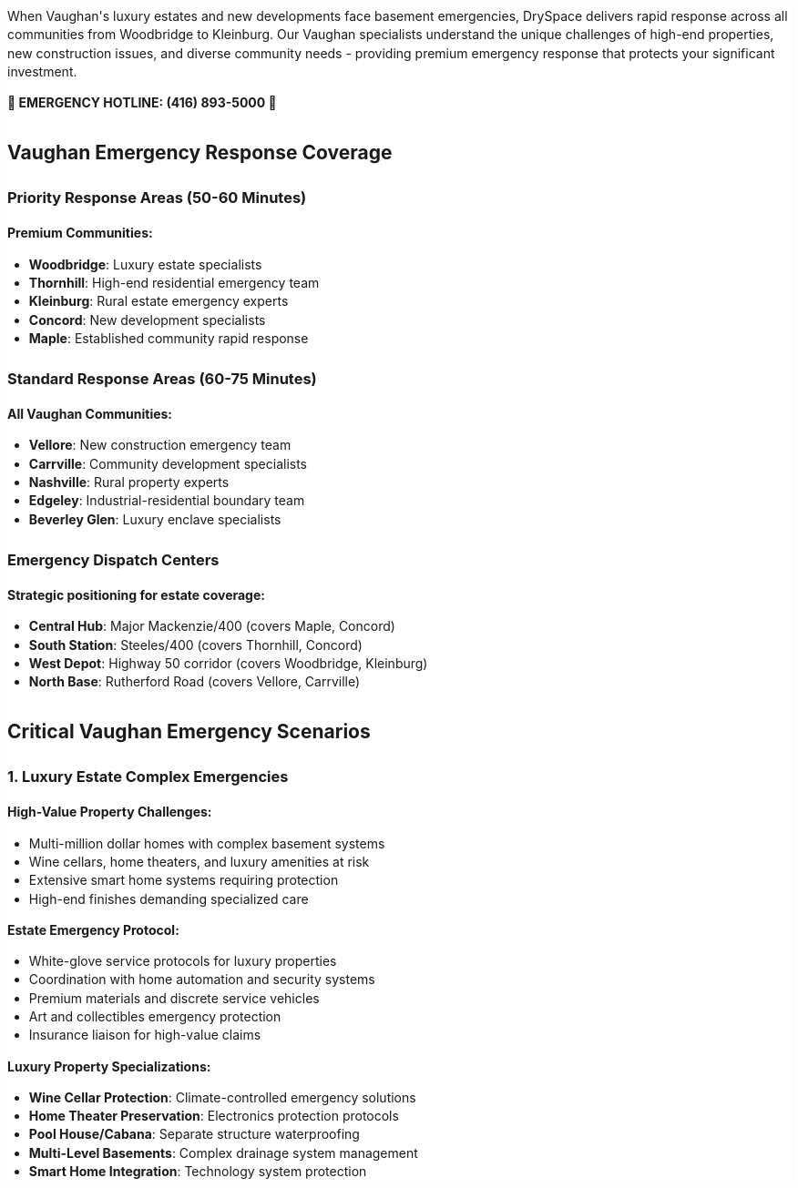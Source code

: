 When Vaughan's luxury estates and new developments face basement emergencies, DrySpace delivers rapid response across all communities from Woodbridge to Kleinburg. Our Vaughan specialists understand the unique challenges of high-end properties, new construction issues, and diverse community needs - providing premium emergency response that protects your significant investment.

**🚨 EMERGENCY HOTLINE: (416) 893-5000 🚨**

## Vaughan Emergency Response Coverage

### Priority Response Areas (50-60 Minutes)
**Premium Communities:**
- **Woodbridge**: Luxury estate specialists
- **Thornhill**: High-end residential emergency team
- **Kleinburg**: Rural estate emergency experts
- **Concord**: New development specialists
- **Maple**: Established community rapid response

### Standard Response Areas (60-75 Minutes)
**All Vaughan Communities:**
- **Vellore**: New construction emergency team
- **Carrville**: Community development specialists
- **Nashville**: Rural property experts
- **Edgeley**: Industrial-residential boundary team
- **Beverley Glen**: Luxury enclave specialists

### Emergency Dispatch Centers
**Strategic positioning for estate coverage:**
- **Central Hub**: Major Mackenzie/400 (covers Maple, Concord)
- **South Station**: Steeles/400 (covers Thornhill, Concord)
- **West Depot**: Highway 50 corridor (covers Woodbridge, Kleinburg)
- **North Base**: Rutherford Road (covers Vellore, Carrville)

## Critical Vaughan Emergency Scenarios

### 1. Luxury Estate Complex Emergencies
**High-Value Property Challenges:**
- Multi-million dollar homes with complex basement systems
- Wine cellars, home theaters, and luxury amenities at risk
- Extensive smart home systems requiring protection
- High-end finishes demanding specialized care

**Estate Emergency Protocol:**
- White-glove service protocols for luxury properties
- Coordination with home automation and security systems
- Premium materials and discrete service vehicles
- Art and collectibles emergency protection
- Insurance liaison for high-value claims

**Luxury Property Specializations:**
- **Wine Cellar Protection**: Climate-controlled emergency solutions
- **Home Theater Preservation**: Electronics protection protocols
- **Pool House/Cabana**: Separate structure waterproofing
- **Multi-Level Basements**: Complex drainage system management
- **Smart Home Integration**: Technology system protection
